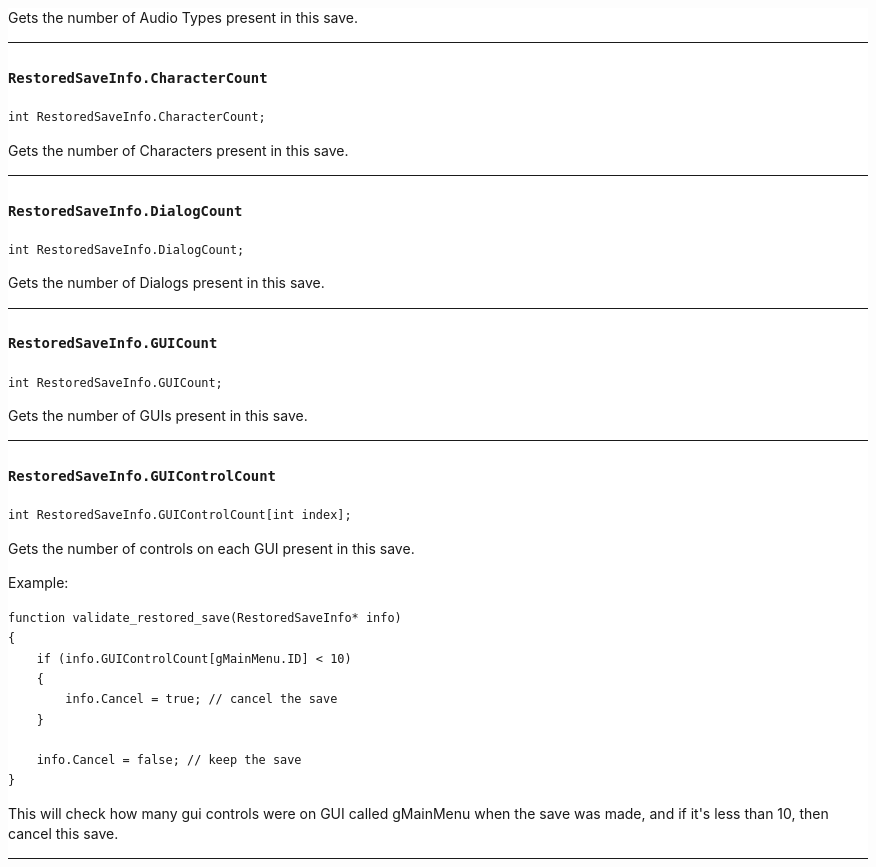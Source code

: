 Gets the number of Audio Types present in this save.

---

### `RestoredSaveInfo.CharacterCount`

```ags
int RestoredSaveInfo.CharacterCount;
```

Gets the number of Characters present in this save.

---

### `RestoredSaveInfo.DialogCount`

```ags
int RestoredSaveInfo.DialogCount;
```

Gets the number of Dialogs present in this save.

---

### `RestoredSaveInfo.GUICount`

```ags
int RestoredSaveInfo.GUICount;
```

Gets the number of GUIs present in this save.

---

### `RestoredSaveInfo.GUIControlCount`

```ags
int RestoredSaveInfo.GUIControlCount[int index];
```

Gets the number of controls on each GUI present in this save.

Example:

```ags
function validate_restored_save(RestoredSaveInfo* info)
{
    if (info.GUIControlCount[gMainMenu.ID] < 10)
    {
        info.Cancel = true; // cancel the save
    }
    
    info.Cancel = false; // keep the save
}
```

This will check how many gui controls were on GUI called gMainMenu when the save was made, and if it's less than 10, then cancel this save.

---